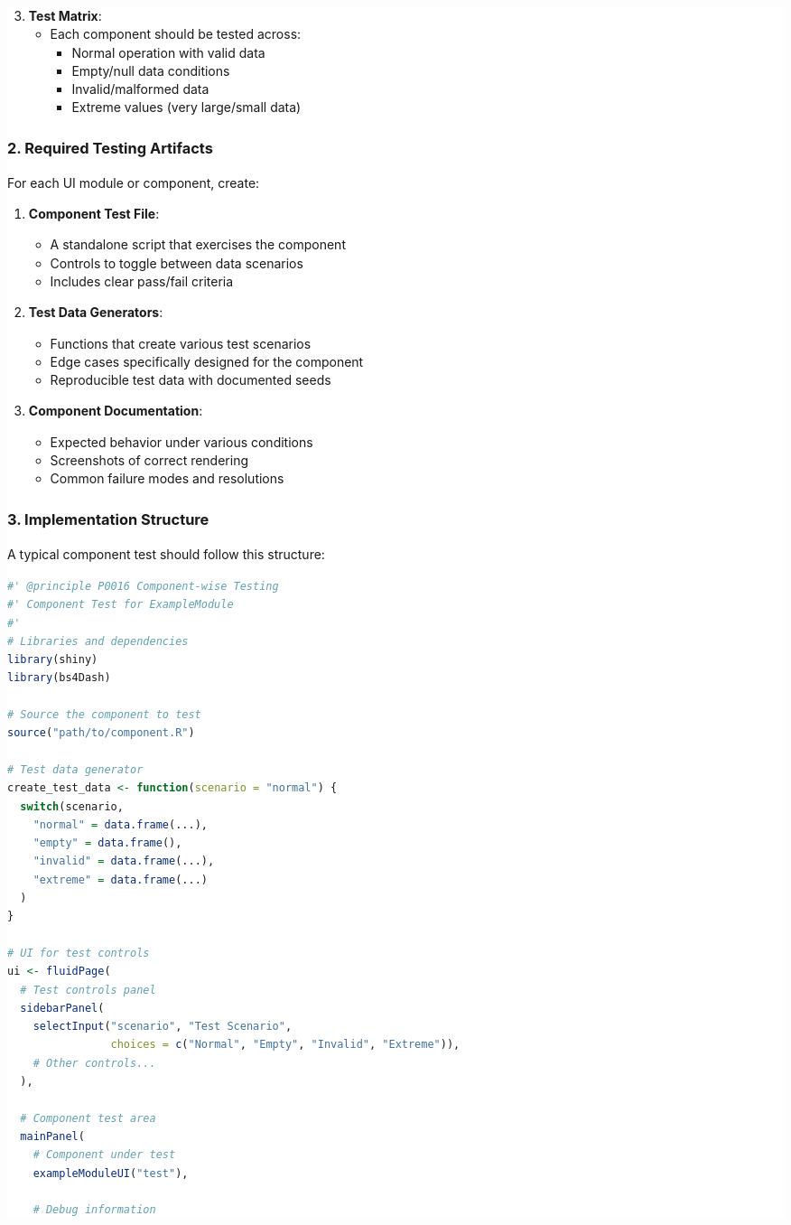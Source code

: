 3. **Test Matrix**:
   - Each component should be tested across:
     - Normal operation with valid data
     - Empty/null data conditions
     - Invalid/malformed data
     - Extreme values (very large/small data)

### 2. Required Testing Artifacts

For each UI module or component, create:

1. **Component Test File**:
   - A standalone script that exercises the component
   - Controls to toggle between data scenarios
   - Includes clear pass/fail criteria

2. **Test Data Generators**:
   - Functions that create various test scenarios
   - Edge cases specifically designed for the component
   - Reproducible test data with documented seeds

3. **Component Documentation**:
   - Expected behavior under various conditions
   - Screenshots of correct rendering
   - Common failure modes and resolutions

### 3. Implementation Structure

A typical component test should follow this structure:

```r
#' @principle P0016 Component-wise Testing
#' Component Test for ExampleModule
#'
# Libraries and dependencies
library(shiny)
library(bs4Dash)

# Source the component to test
source("path/to/component.R")

# Test data generator
create_test_data <- function(scenario = "normal") {
  switch(scenario,
    "normal" = data.frame(...),
    "empty" = data.frame(),
    "invalid" = data.frame(...),
    "extreme" = data.frame(...)
  )
}

# UI for test controls
ui <- fluidPage(
  # Test controls panel
  sidebarPanel(
    selectInput("scenario", "Test Scenario", 
                choices = c("Normal", "Empty", "Invalid", "Extreme")),
    # Other controls...
  ),
  
  # Component test area
  mainPanel(
    # Component under test
    exampleModuleUI("test"),
    
    # Debug information
```